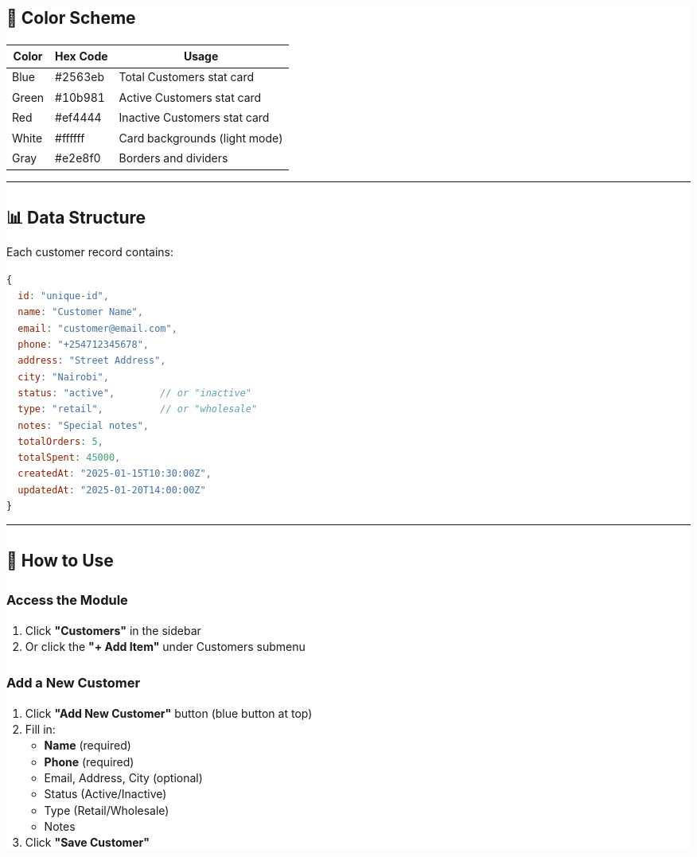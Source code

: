 
## 🎨 Color Scheme

| Color  | Hex Code | Usage |
|--------|----------|-------|
| Blue   | #2563eb  | Total Customers stat card |
| Green  | #10b981  | Active Customers stat card |
| Red    | #ef4444  | Inactive Customers stat card |
| White  | #ffffff  | Card backgrounds (light mode) |
| Gray   | #e2e8f0  | Borders and dividers |

---

## 📊 Data Structure

Each customer record contains:
```javascript
{
  id: "unique-id",
  name: "Customer Name",
  email: "customer@email.com",
  phone: "+254712345678",
  address: "Street Address",
  city: "Nairobi",
  status: "active",        // or "inactive"
  type: "retail",          // or "wholesale"
  notes: "Special notes",
  totalOrders: 5,
  totalSpent: 45000,
  createdAt: "2025-01-15T10:30:00Z",
  updatedAt: "2025-01-20T14:00:00Z"
}
```

---

## 🔧 How to Use

### **Access the Module**
1. Click **"Customers"** in the sidebar
2. Or click the **"+ Add Item"** under Customers submenu

### **Add a New Customer**
1. Click **"Add New Customer"** button (blue button at top)
2. Fill in:
   - **Name** (required)
   - **Phone** (required)
   - Email, Address, City (optional)
   - Status (Active/Inactive)
   - Type (Retail/Wholesale)
   - Notes
3. Click **"Save Customer"**
